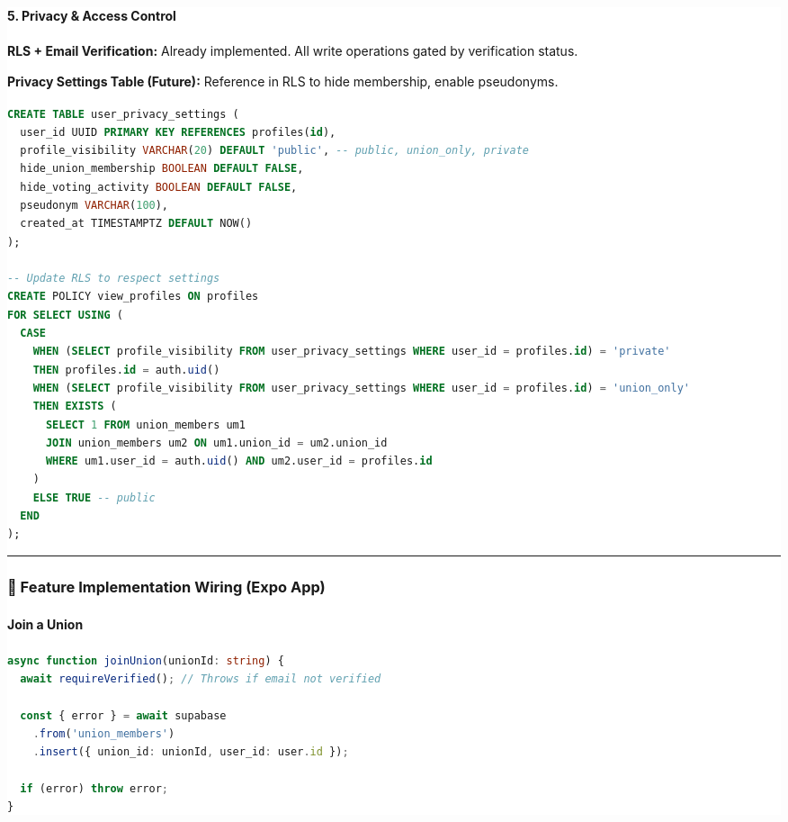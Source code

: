 
#### **5. Privacy & Access Control**

**RLS + Email Verification:**
Already implemented. All write operations gated by verification status.

**Privacy Settings Table (Future):**
Reference in RLS to hide membership, enable pseudonyms.

```sql
CREATE TABLE user_privacy_settings (
  user_id UUID PRIMARY KEY REFERENCES profiles(id),
  profile_visibility VARCHAR(20) DEFAULT 'public', -- public, union_only, private
  hide_union_membership BOOLEAN DEFAULT FALSE,
  hide_voting_activity BOOLEAN DEFAULT FALSE,
  pseudonym VARCHAR(100),
  created_at TIMESTAMPTZ DEFAULT NOW()
);

-- Update RLS to respect settings
CREATE POLICY view_profiles ON profiles
FOR SELECT USING (
  CASE 
    WHEN (SELECT profile_visibility FROM user_privacy_settings WHERE user_id = profiles.id) = 'private' 
    THEN profiles.id = auth.uid()
    WHEN (SELECT profile_visibility FROM user_privacy_settings WHERE user_id = profiles.id) = 'union_only'
    THEN EXISTS (
      SELECT 1 FROM union_members um1
      JOIN union_members um2 ON um1.union_id = um2.union_id
      WHERE um1.user_id = auth.uid() AND um2.user_id = profiles.id
    )
    ELSE TRUE -- public
  END
);
```

---

### **🔧 Feature Implementation Wiring (Expo App)**

#### **Join a Union**
```typescript
async function joinUnion(unionId: string) {
  await requireVerified(); // Throws if email not verified
  
  const { error } = await supabase
    .from('union_members')
    .insert({ union_id: unionId, user_id: user.id });
  
  if (error) throw error;
}
```
